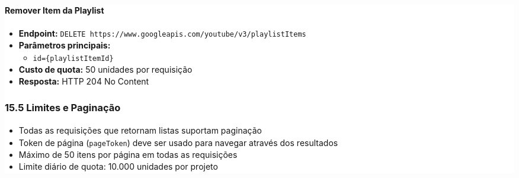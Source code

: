#### Remover Item da Playlist
- **Endpoint:** `DELETE https://www.googleapis.com/youtube/v3/playlistItems`
- **Parâmetros principais:**
  - `id={playlistItemId}`
- **Custo de quota:** 50 unidades por requisição
- **Resposta:** HTTP 204 No Content

### 15.5 Limites e Paginação

- Todas as requisições que retornam listas suportam paginação
- Token de página (`pageToken`) deve ser usado para navegar através dos resultados
- Máximo de 50 itens por página em todas as requisições
- Limite diário de quota: 10.000 unidades por projeto

